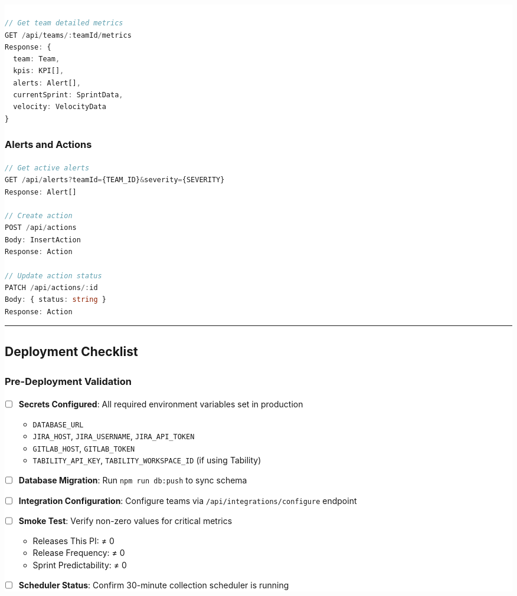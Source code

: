 ```typescript

// Get team detailed metrics
GET /api/teams/:teamId/metrics
Response: {
  team: Team,
  kpis: KPI[],
  alerts: Alert[],
  currentSprint: SprintData,
  velocity: VelocityData
}
```

### Alerts and Actions

```typescript
// Get active alerts
GET /api/alerts?teamId={TEAM_ID}&severity={SEVERITY}
Response: Alert[]

// Create action
POST /api/actions
Body: InsertAction
Response: Action

// Update action status
PATCH /api/actions/:id
Body: { status: string }
Response: Action
```

---

## Deployment Checklist

### Pre-Deployment Validation

- [ ] **Secrets Configured**: All required environment variables set in production
  - `DATABASE_URL`
  - `JIRA_HOST`, `JIRA_USERNAME`, `JIRA_API_TOKEN`
  - `GITLAB_HOST`, `GITLAB_TOKEN`
  - `TABILITY_API_KEY`, `TABILITY_WORKSPACE_ID` (if using Tability)

- [ ] **Database Migration**: Run `npm run db:push` to sync schema

- [ ] **Integration Configuration**: Configure teams via `/api/integrations/configure` endpoint

- [ ] **Smoke Test**: Verify non-zero values for critical metrics
  - Releases This PI: ≠ 0
  - Release Frequency: ≠ 0
  - Sprint Predictability: ≠ 0

- [ ] **Scheduler Status**: Confirm 30-minute collection scheduler is running
